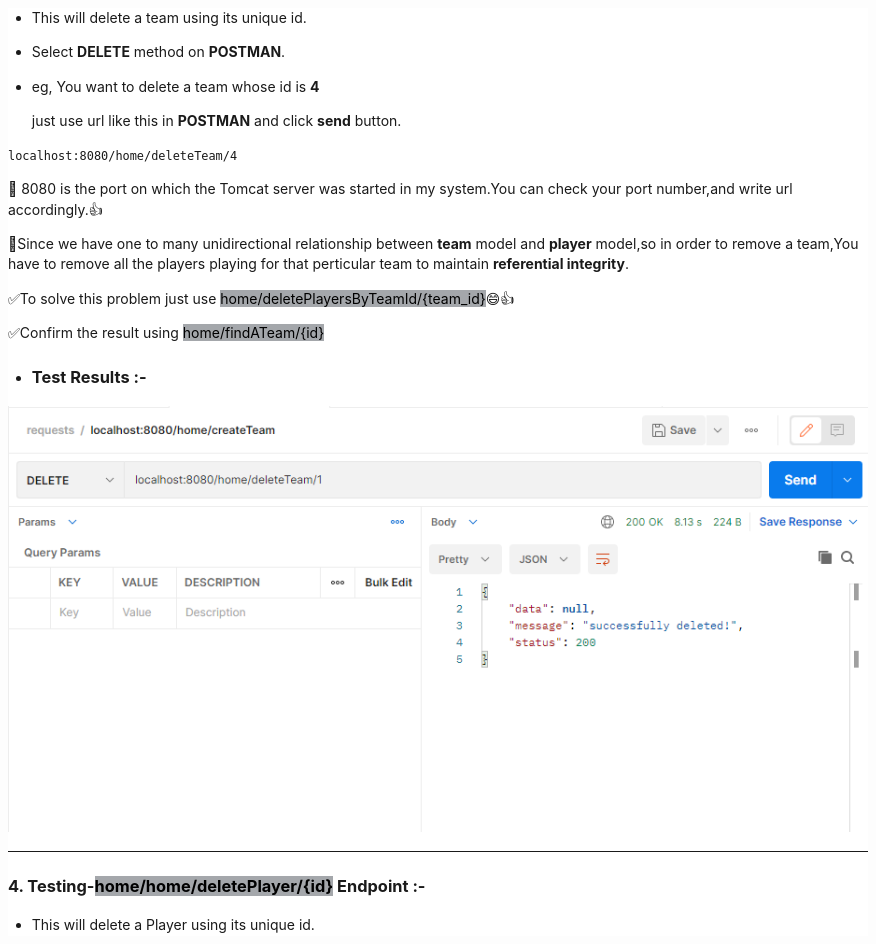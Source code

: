 - This will delete a team using its unique id.

- Select **DELETE** method on **POSTMAN**.

* eg, You want to delete a team whose id is **4**

  just use url like this in **POSTMAN** and click **send** button.

```url
localhost:8080/home/deleteTeam/4
```

:red_circle: 8080 is the port on which the Tomcat server was started in my system.You can check your port number,and write url accordingly.:+1:

:red_circle:Since we have one to many unidirectional relationship between **team** model and **player** model,so in order to remove a team,You have to remove all the players playing for that
perticular team to maintain **referential integrity**.

:white_check_mark:To solve this problem just use <mark style=background:#a4a7ab!important>home/deletePlayersByTeamId/{team_id}</mark>:smile::+1:

:white_check_mark:Confirm the result using <mark style=background:#a4a7ab!important>home/findATeam/{id}</mark>

- ### Test Results :-

![delete_team](img/delete_team.png)

---

### 4. Testing-<mark style=background:#a4a7ab!important>**home/home/deletePlayer/{id}**</mark> Endpoint :-

- This will delete a Player using its unique id.
